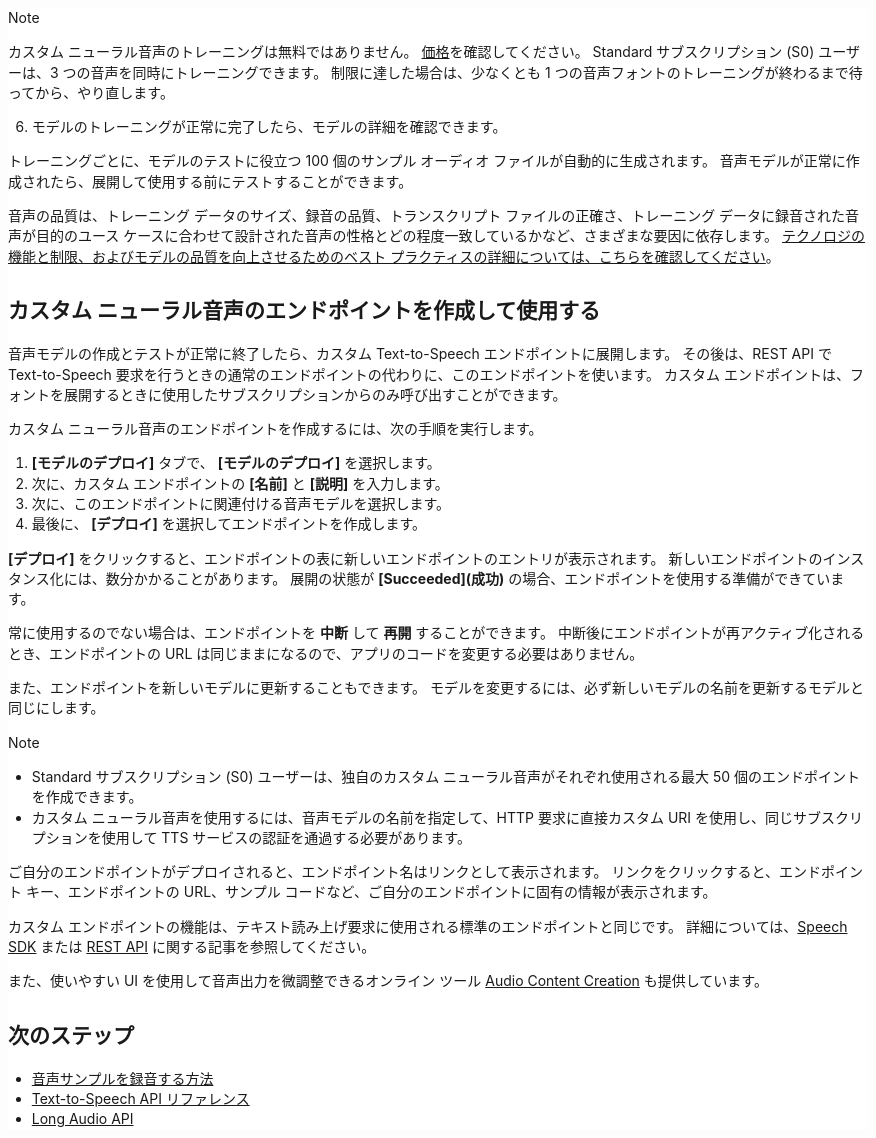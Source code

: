 > [!NOTE]
> カスタム ニューラル音声のトレーニングは無料ではありません。 [価格](https://azure.microsoft.com/pricing/details/cognitive-services/speech-services/)を確認してください。 Standard サブスクリプション (S0) ユーザーは、3 つの音声を同時にトレーニングできます。 制限に達した場合は、少なくとも 1 つの音声フォントのトレーニングが終わるまで待ってから、やり直します。 

6. モデルのトレーニングが正常に完了したら、モデルの詳細を確認できます。

トレーニングごとに、モデルのテストに役立つ 100 個のサンプル オーディオ ファイルが自動的に生成されます。 音声モデルが正常に作成されたら、展開して使用する前にテストすることができます。

音声の品質は、トレーニング データのサイズ、録音の品質、トランスクリプト ファイルの正確さ、トレーニング データに録音された音声が目的のユース ケースに合わせて設計された音声の性格とどの程度一致しているかなど、さまざまな要因に依存します。 [テクノロジの機能と制限、およびモデルの品質を向上させるためのベスト プラクティスの詳細については、こちらを確認してください](/legal/cognitive-services/speech-service/custom-neural-voice/characteristics-and-limitations-custom-neural-voice?context=%2fazure%2fcognitive-services%2fspeech-service%2fcontext%2fcontext)。 

## <a name="create-and-use-a-custom-neural-voice-endpoint"></a>カスタム ニューラル音声のエンドポイントを作成して使用する

音声モデルの作成とテストが正常に終了したら、カスタム Text-to-Speech エンドポイントに展開します。 その後は、REST API で Text-to-Speech 要求を行うときの通常のエンドポイントの代わりに、このエンドポイントを使います。 カスタム エンドポイントは、フォントを展開するときに使用したサブスクリプションからのみ呼び出すことができます。

カスタム ニューラル音声のエンドポイントを作成するには、次の手順を実行します。

1. **[モデルのデプロイ]** タブで、 **[モデルのデプロイ]** を選択します。 
2. 次に、カスタム エンドポイントの **[名前]** と **[説明]** を入力します。
3. 次に、このエンドポイントに関連付ける音声モデルを選択します。 
4. 最後に、 **[デプロイ]** を選択してエンドポイントを作成します。

**[デプロイ]** をクリックすると、エンドポイントの表に新しいエンドポイントのエントリが表示されます。 新しいエンドポイントのインスタンス化には、数分かかることがあります。 展開の状態が **[Succeeded]\(成功\)** の場合、エンドポイントを使用する準備ができています。

常に使用するのでない場合は、エンドポイントを **中断** して **再開** することができます。 中断後にエンドポイントが再アクティブ化されるとき、エンドポイントの URL は同じままになるので、アプリのコードを変更する必要はありません。 

また、エンドポイントを新しいモデルに更新することもできます。 モデルを変更するには、必ず新しいモデルの名前を更新するモデルと同じにします。 

> [!NOTE]
>- Standard サブスクリプション (S0) ユーザーは、独自のカスタム ニューラル音声がそれぞれ使用される最大 50 個のエンドポイントを作成できます。
>- カスタム ニューラル音声を使用するには、音声モデルの名前を指定して、HTTP 要求に直接カスタム URI を使用し、同じサブスクリプションを使用して TTS サービスの認証を通過する必要があります。

ご自分のエンドポイントがデプロイされると、エンドポイント名はリンクとして表示されます。 リンクをクリックすると、エンドポイント キー、エンドポイントの URL、サンプル コードなど、ご自分のエンドポイントに固有の情報が表示されます。

カスタム エンドポイントの機能は、テキスト読み上げ要求に使用される標準のエンドポイントと同じです。  詳細については、[Speech SDK](./get-started-text-to-speech.md) または [REST API](rest-text-to-speech.md) に関する記事を参照してください。

また、使いやすい UI を使用して音声出力を微調整できるオンライン ツール [Audio Content Creation](https://speech.microsoft.com/audiocontentcreation) も提供しています。

## <a name="next-steps"></a>次のステップ

- [音声サンプルを録音する方法](record-custom-voice-samples.md)
- [Text-to-Speech API リファレンス](rest-text-to-speech.md)
- [Long Audio API](long-audio-api.md)
